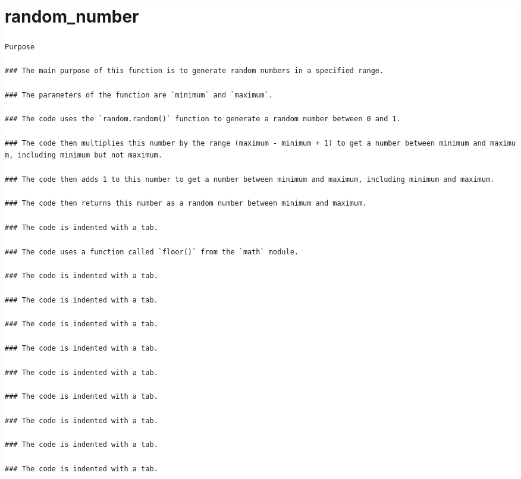 # random_number

    Purpose

    ### The main purpose of this function is to generate random numbers in a specified range.

    ### The parameters of the function are `minimum` and `maximum`.

    ### The code uses the `random.random()` function to generate a random number between 0 and 1.

    ### The code then multiplies this number by the range (maximum - minimum + 1) to get a number between minimum and maximum, including minimum but not maximum.

    ### The code then adds 1 to this number to get a number between minimum and maximum, including minimum and maximum.

    ### The code then returns this number as a random number between minimum and maximum.

    ### The code is indented with a tab.

    ### The code uses a function called `floor()` from the `math` module.

    ### The code is indented with a tab.

    ### The code is indented with a tab.

    ### The code is indented with a tab.

    ### The code is indented with a tab.

    ### The code is indented with a tab.

    ### The code is indented with a tab.

    ### The code is indented with a tab.

    ### The code is indented with a tab.

    ### The code is indented with a tab.
